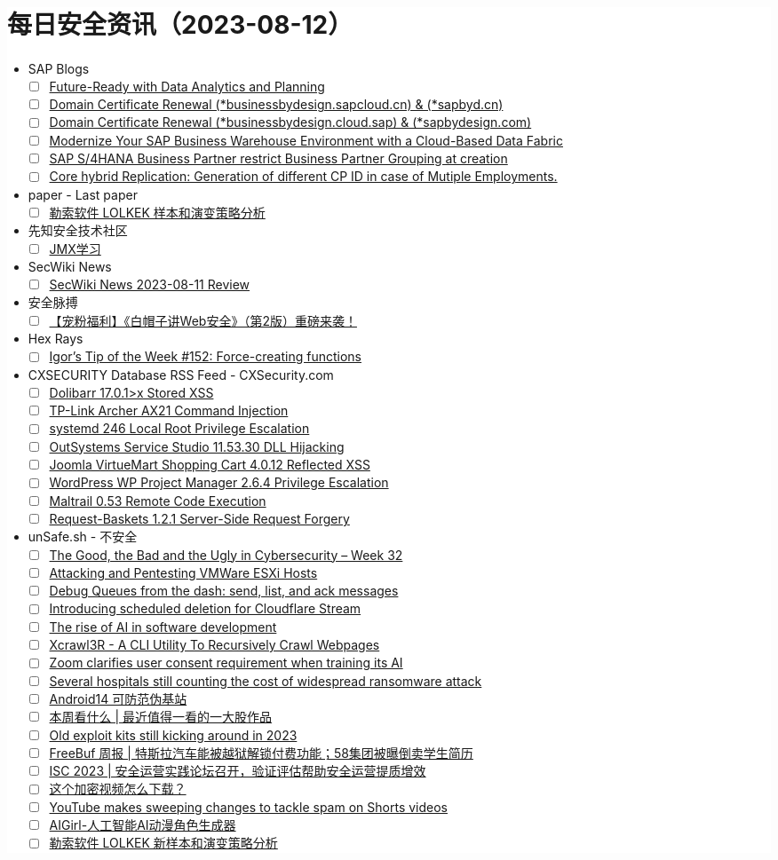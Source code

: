 # 每日安全资讯（2023-08-12）

- SAP Blogs
  - [ ] [Future-Ready with Data Analytics and Planning](https://blogs.sap.com/2023/08/11/future-ready-with-data-analytics-and-planning/)
  - [ ] [Domain Certificate Renewal (*businessbydesign.sapcloud.cn) & (*sapbyd.cn)](https://blogs.sap.com/2023/08/11/domain-certificate-renewal-businessbydesign.sapcloud.cn-sapbyd.cn/)
  - [ ] [Domain Certificate Renewal (*businessbydesign.cloud.sap) & (*sapbydesign.com)](https://blogs.sap.com/2023/08/11/domain-certificate-renewal-businessbydesign.cloud.sap-sapbydesign.com/)
  - [ ] [Modernize Your SAP Business Warehouse Environment with a Cloud-Based Data Fabric](https://blogs.sap.com/2023/08/11/modernize-your-sap-business-warehouse-environment-with-a-cloud-based-data-fabric/)
  - [ ] [SAP S/4HANA Business Partner restrict Business Partner Grouping at creation](https://blogs.sap.com/2023/08/11/sap-s-4hana-business-partner-restrict-business-partner-grouping-at-creation/)
  - [ ] [Core hybrid Replication: Generation of different CP ID in case of Mutiple Employments.](https://blogs.sap.com/2023/08/11/core-hybrid-replication-generation-of-different-cp-id-in-case-of-mutiple-employments./)
- paper - Last paper
  - [ ] [勒索软件 LOLKEK 样本和演变策略分析](https://paper.seebug.org/3005/)
- 先知安全技术社区
  - [ ] [JMX学习](https://xz.aliyun.com/t/12781)
- SecWiki News
  - [ ] [SecWiki News 2023-08-11 Review](http://www.sec-wiki.com/?2023-08-11)
- 安全脉搏
  - [ ] [【宠粉福利】《白帽子讲Web安全》（第2版）重磅来袭！](https://www.secpulse.com/archives/202999.html)
- Hex Rays
  - [ ] [Igor’s Tip of the Week #152: Force-creating functions](https://hex-rays.com/blog/igors-tip-of-the-week-152-force-creating-functions/)
- CXSECURITY Database RSS Feed - CXSecurity.com
  - [ ] [Dolibarr 17.0.1>x Stored XSS](https://cxsecurity.com/issue/WLB-2023080052)
  - [ ] [TP-Link Archer AX21 Command Injection](https://cxsecurity.com/issue/WLB-2023080051)
  - [ ] [systemd 246 Local Root Privilege Escalation](https://cxsecurity.com/issue/WLB-2023080050)
  - [ ] [OutSystems Service Studio 11.53.30 DLL Hijacking](https://cxsecurity.com/issue/WLB-2023080049)
  - [ ] [Joomla VirtueMart Shopping Cart 4.0.12 Reflected XSS](https://cxsecurity.com/issue/WLB-2023080048)
  - [ ] [WordPress WP Project Manager 2.6.4 Privilege Escalation](https://cxsecurity.com/issue/WLB-2023080047)
  - [ ] [Maltrail 0.53 Remote Code Execution](https://cxsecurity.com/issue/WLB-2023080046)
  - [ ] [Request-Baskets 1.2.1 Server-Side Request Forgery](https://cxsecurity.com/issue/WLB-2023080045)
- unSafe.sh - 不安全
  - [ ] [The Good, the Bad and the Ugly in Cybersecurity – Week 32](https://buaq.net/go-174278.html)
  - [ ] [Attacking and Pentesting VMWare ESXi Hosts](https://buaq.net/go-174273.html)
  - [ ] [Debug Queues from the dash: send, list, and ack messages](https://buaq.net/go-174276.html)
  - [ ] [Introducing scheduled deletion for Cloudflare Stream](https://buaq.net/go-174277.html)
  - [ ] [The rise of AI in software development](https://buaq.net/go-174274.html)
  - [ ] [Xcrawl3R - A CLI Utility To Recursively Crawl Webpages](https://buaq.net/go-174275.html)
  - [ ] [Zoom clarifies user consent requirement when training its AI](https://buaq.net/go-174283.html)
  - [ ] [Several hospitals still counting the cost of widespread ransomware attack](https://buaq.net/go-174284.html)
  - [ ] [Android14 可防范伪基站](https://buaq.net/go-174272.html)
  - [ ] [本周看什么 | 最近值得一看的一大股作品](https://buaq.net/go-174271.html)
  - [ ] [Old exploit kits still kicking around in 2023](https://buaq.net/go-174285.html)
  - [ ] [FreeBuf 周报 | 特斯拉汽车能被越狱解锁付费功能；58集团被曝倒卖学生简历](https://buaq.net/go-174282.html)
  - [ ] [ISC 2023 | 安全运营实践论坛召开，验证评估帮助安全运营提质增效](https://buaq.net/go-174261.html)
  - [ ] [这个加密视频怎么下载？](https://buaq.net/go-174264.html)
  - [ ] [YouTube makes sweeping changes to tackle spam on Shorts videos](https://buaq.net/go-174286.html)
  - [ ] [AIGirl-人工智能AI动漫角色生成器](https://buaq.net/go-174267.html)
  - [ ] [勒索软件 LOLKEK 新样本和演变策略分析](https://buaq.net/go-174266.html)